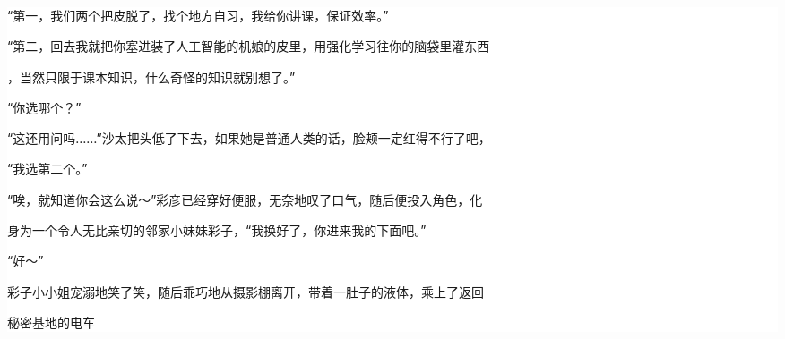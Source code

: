 

“第一，我们两个把皮脱了，找个地方自习，我给你讲课，保证效率。”

“第二，回去我就把你塞进装了人工智能的机娘的皮里，用强化学习往你的脑袋里灌东西

，当然只限于课本知识，什么奇怪的知识就别想了。”



“你选哪个？”

“这还用问吗……”沙太把头低了下去，如果她是普通人类的话，脸颊一定红得不行了吧，

“我选第二个。”



“唉，就知道你会这么说～”彩彦已经穿好便服，无奈地叹了口气，随后便投入角色，化

身为一个令人无比亲切的邻家小妹妹彩子，“我换好了，你进来我的下面吧。”



“好～”

彩子小小姐宠溺地笑了笑，随后乖巧地从摄影棚离开，带着一肚子的液体，乘上了返回

秘密基地的电车


